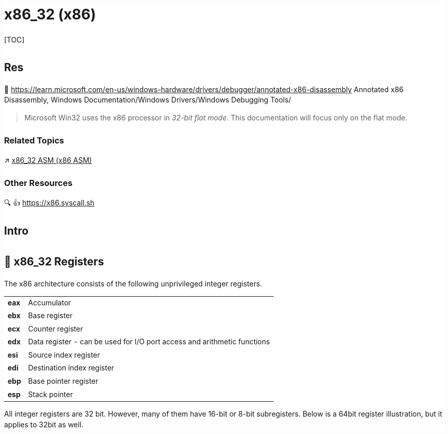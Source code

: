 # x86_32 (x86)

[TOC]



## Res
📂 https://learn.microsoft.com/en-us/windows-hardware/drivers/debugger/annotated-x86-disassembly
Annotated x86 Disassembly, Windows Documentation/Windows Drivers/Windows Debugging Tools/

> Microsoft Win32 uses the x86 processor in _32-bit flat mode_. This documentation will focus only on the flat mode.


### Related Topics
↗ [x86_32 ASM (x86 ASM)](../../../../../../👩‍💻%20Computer%20Languages%20&%20Programming%20Methodology/ASM%20(Assembly%20Languages)/x86%20ISA%20Based%20ASM/x86_32%20ASM%20(x86%20ASM)/x86_32%20ASM%20(x86%20ASM).md)


### Other Resources
🔍 👍 https://x86.syscall.sh



## Intro



## 🎯 x86_32 Registers
The x86 architecture consists of the following unprivileged integer registers.

|   |   |
|---|---|
|**eax**|Accumulator|
|**ebx**|Base register|
|**ecx**|Counter register|
|**edx**|Data register - can be used for I/O port access and arithmetic functions|
|**esi**|Source index register|
|**edi**|Destination index register|
|**ebp**|Base pointer register|
|**esp**|Stack pointer|

All integer registers are 32 bit. However, many of them have 16-bit or 8-bit subregisters. Below is a 64bit register illustration, but it applies to 32bit as well.


[👍 x86 Architecture | windows Documentation]: https://learn.microsoft.com/en-us/windows-hardware/drivers/debugger/x86-architecture